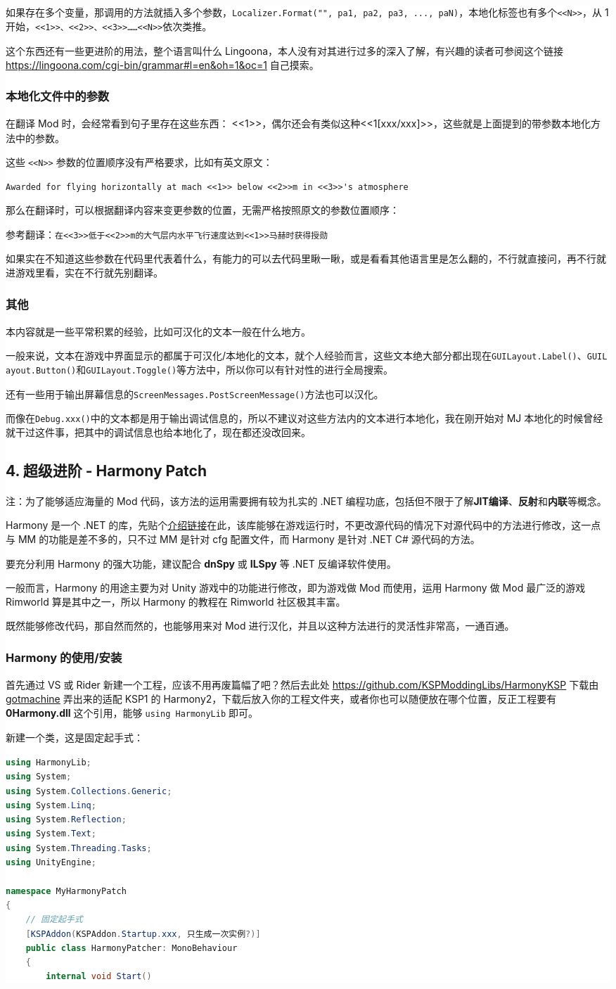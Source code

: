 如果存在多个变量，那调用的方法就插入多个参数，`Localizer.Format("", pa1, pa2, pa3, ..., paN)`，本地化标签也有多个`<<N>>`，从 1 开始，`<<1>>、<<2>>、<<3>>……<<N>>`依次类推。

这个东西还有一些更进阶的用法，整个语言叫什么 Lingoona，本人没有对其进行过多的深入了解，有兴趣的读者可参阅这个链接 https://lingoona.com/cgi-bin/grammar#l=en&oh=1&oc=1 自己摸索。

### 本地化文件中的参数

在翻译 Mod 时，会经常看到句子里存在这些东西： <<1>>，偶尔还会有类似这种<<1[xxx/xxx]>>，这些就是上面提到的带参数本地化方法中的参数。

这些 `<<N>>` 参数的位置顺序没有严格要求，比如有英文原文：

`Awarded for flying horizontally at mach <<1>> below <<2>>m in <<3>>'s atmosphere`

那么在翻译时，可以根据翻译内容来变更参数的位置，无需严格按照原文的参数位置顺序：

参考翻译：`在<<3>>低于<<2>>m的大气层内水平飞行速度达到<<1>>马赫时获得授勋`

如果实在不知道这些参数在代码里代表着什么，有能力的可以去代码里瞅一瞅，或是看看其他语言里是怎么翻的，不行就直接问，再不行就进游戏里看，实在不行就先别翻译。

### 其他

本内容就是一些平常积累的经验，比如可汉化的文本一般在什么地方。

一般来说，文本在游戏中界面显示的都属于可汉化/本地化的文本，就个人经验而言，这些文本绝大部分都出现在`GUILayout.Label()`、`GUILayout.Button()`和`GUILayout.Toggle()`等方法中，所以你可以有针对性的进行全局搜索。

还有一些用于输出屏幕信息的`ScreenMessages.PostScreenMessage()`方法也可以汉化。

而像在`Debug.xxx()`中的文本都是用于输出调试信息的，所以不建议对这些方法内的文本进行本地化，我在刚开始对 MJ 本地化的时候曾经就干过这件事，把其中的调试信息也给本地化了，现在都还没改回来。

## 4. 超级进阶 - Harmony Patch

注：为了能够适应海量的 Mod 代码，该方法的运用需要拥有较为扎实的 .NET 编程功底，包括但不限于了解**JIT编译**、**反射**和**内联**等概念。

Harmony 是一个 .NET 的库，先贴个[介绍链接](https://harmony.pardeike.net/articles/intro.html)在此，该库能够在游戏运行时，不更改源代码的情况下对源代码中的方法进行修改，这一点与 MM 的功能是差不多的，只不过 MM 是针对 cfg 配置文件，而 Harmony 是针对 .NET C# 源代码的方法。

要充分利用 Harmony 的强大功能，建议配合 **dnSpy** 或 **ILSpy** 等 .NET 反编译软件使用。

一般而言，Harmony 的用途主要为对 Unity 游戏中的功能进行修改，即为游戏做 Mod 而使用，运用 Harmony 做 Mod 最广泛的游戏 Rimworld 算是其中之一，所以 Harmony 的教程在 Rimworld 社区极其丰富。

既然能够修改代码，那自然而然的，也能够用来对 Mod 进行汉化，并且以这种方法进行的灵活性非常高，一通百通。

### Harmony 的使用/安装

首先通过 VS 或 Rider 新建一个工程，应该不用再废篇幅了吧？然后去此处 https://github.com/KSPModdingLibs/HarmonyKSP 下载由 [gotmachine](https://github.com/KSPModdingLibs/HarmonyKSP/commits?author=gotmachine) 弄出来的适配 KSP1 的 Harmony2，下载后放入你的工程文件夹，或者你也可以随便放在哪个位置，反正工程要有 **0Harmony.dll** 这个引用，能够 `using HarmonyLib` 即可。

新建一个类，这是固定起手式：

```C#
using HarmonyLib;
using System;
using System.Collections.Generic;
using System.Linq;
using System.Reflection;
using System.Text;
using System.Threading.Tasks;
using UnityEngine;

namespace MyHarmonyPatch
{
    // 固定起手式
    [KSPAddon(KSPAddon.Startup.xxx, 只生成一次实例?)]
    public class HarmonyPatcher: MonoBehaviour
    {
        internal void Start()
```